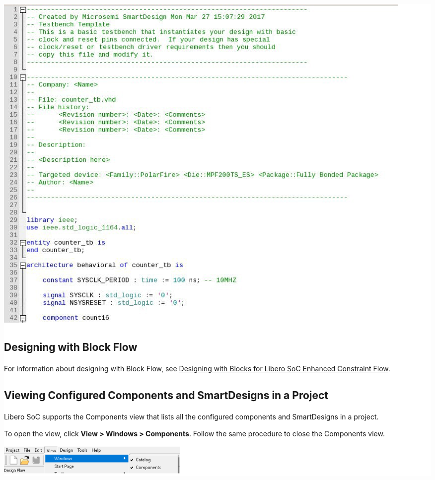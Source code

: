 ![](GUID-C845CE5E-97EB-40C3-8C6E-1960B3D0736E-low.jpg "HDL Testbench Example - VHDL, Standard Template, and Root Design Enabled")

## Designing with Block Flow

For information about designing with Block Flow, see [Designing with Blocks for Libero SoC Enhanced Constraint Flow](https://coredocs.s3.amazonaws.com/Libero/pf_2_2_0/Tool/pf_block_flow_ug.pdf).

## Viewing Configured Components and SmartDesigns in a Project

Libero SoC supports the Components view that lists all the configured components and SmartDesigns in a project.

To open the view, click **View \> Windows \> Components**. Follow the same procedure to close the Components view.

![](GUID-509F4ADE-596C-41D9-A9A5-660FDD98B4FE-low.png "Opening the Components View")
